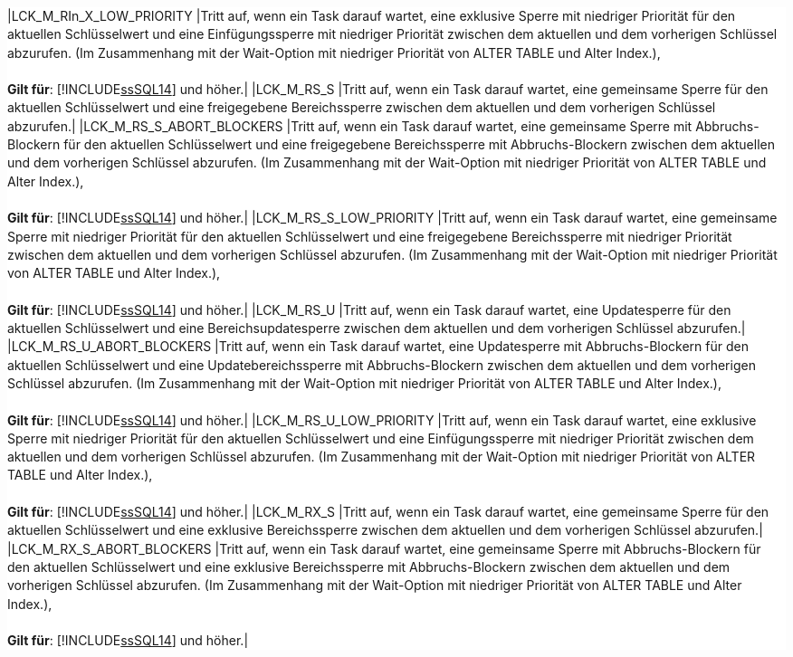 |LCK_M_RIn_X_LOW_PRIORITY |Tritt auf, wenn ein Task darauf wartet, eine exklusive Sperre mit niedriger Priorität für den aktuellen Schlüsselwert und eine Einfügungssperre mit niedriger Priorität zwischen dem aktuellen und dem vorherigen Schlüssel abzurufen. (Im Zusammenhang mit der Wait-Option mit niedriger Priorität von ALTER TABLE und Alter Index.), <br /><br /> **Gilt für**:  [!INCLUDE[ssSQL14](../../includes/sssql14-md.md)] und höher.| 
|LCK_M_RS_S |Tritt auf, wenn ein Task darauf wartet, eine gemeinsame Sperre für den aktuellen Schlüsselwert und eine freigegebene Bereichssperre zwischen dem aktuellen und dem vorherigen Schlüssel abzurufen.| 
|LCK_M_RS_S_ABORT_BLOCKERS |Tritt auf, wenn ein Task darauf wartet, eine gemeinsame Sperre mit Abbruchs-Blockern für den aktuellen Schlüsselwert und eine freigegebene Bereichssperre mit Abbruchs-Blockern zwischen dem aktuellen und dem vorherigen Schlüssel abzurufen. (Im Zusammenhang mit der Wait-Option mit niedriger Priorität von ALTER TABLE und Alter Index.), <br /><br /> **Gilt für**:  [!INCLUDE[ssSQL14](../../includes/sssql14-md.md)] und höher.| 
|LCK_M_RS_S_LOW_PRIORITY |Tritt auf, wenn ein Task darauf wartet, eine gemeinsame Sperre mit niedriger Priorität für den aktuellen Schlüsselwert und eine freigegebene Bereichssperre mit niedriger Priorität zwischen dem aktuellen und dem vorherigen Schlüssel abzurufen. (Im Zusammenhang mit der Wait-Option mit niedriger Priorität von ALTER TABLE und Alter Index.), <br /><br /> **Gilt für**:  [!INCLUDE[ssSQL14](../../includes/sssql14-md.md)] und höher.| 
|LCK_M_RS_U |Tritt auf, wenn ein Task darauf wartet, eine Updatesperre für den aktuellen Schlüsselwert und eine Bereichsupdatesperre zwischen dem aktuellen und dem vorherigen Schlüssel abzurufen.| 
|LCK_M_RS_U_ABORT_BLOCKERS |Tritt auf, wenn ein Task darauf wartet, eine Updatesperre mit Abbruchs-Blockern für den aktuellen Schlüsselwert und eine Updatebereichssperre mit Abbruchs-Blockern zwischen dem aktuellen und dem vorherigen Schlüssel abzurufen. (Im Zusammenhang mit der Wait-Option mit niedriger Priorität von ALTER TABLE und Alter Index.), <br /><br /> **Gilt für**:  [!INCLUDE[ssSQL14](../../includes/sssql14-md.md)] und höher.| 
|LCK_M_RS_U_LOW_PRIORITY |Tritt auf, wenn ein Task darauf wartet, eine exklusive Sperre mit niedriger Priorität für den aktuellen Schlüsselwert und eine Einfügungssperre mit niedriger Priorität zwischen dem aktuellen und dem vorherigen Schlüssel abzurufen. (Im Zusammenhang mit der Wait-Option mit niedriger Priorität von ALTER TABLE und Alter Index.), <br /><br /> **Gilt für**:  [!INCLUDE[ssSQL14](../../includes/sssql14-md.md)] und höher.| 
|LCK_M_RX_S |Tritt auf, wenn ein Task darauf wartet, eine gemeinsame Sperre für den aktuellen Schlüsselwert und eine exklusive Bereichssperre zwischen dem aktuellen und dem vorherigen Schlüssel abzurufen.| 
|LCK_M_RX_S_ABORT_BLOCKERS |Tritt auf, wenn ein Task darauf wartet, eine gemeinsame Sperre mit Abbruchs-Blockern für den aktuellen Schlüsselwert und eine exklusive Bereichssperre mit Abbruchs-Blockern zwischen dem aktuellen und dem vorherigen Schlüssel abzurufen. (Im Zusammenhang mit der Wait-Option mit niedriger Priorität von ALTER TABLE und Alter Index.), <br /><br /> **Gilt für**:  [!INCLUDE[ssSQL14](../../includes/sssql14-md.md)] und höher.| 
